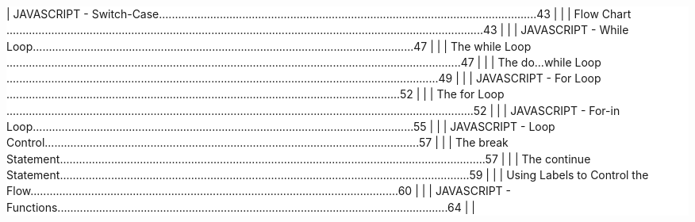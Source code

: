 | JAVASCRIPT - Switch-Case......................................................................................................................43                                                                                                                                                                            |                                                                                                                                        |
| Flow Chart .....................................................................................................................................................43                                                                                                                                                          |                                                                                                                                        |
| JAVASCRIPT - While Loop.......................................................................................................................47                                                                                                                                                                            |                                                                                                                                        |
| The while Loop ..............................................................................................................................................47                                                                                                                                                             |                                                                                                                                        |
| The do...while Loop .......................................................................................................................................49                                                                                                                                                               |                                                                                                                                        |
| JAVASCRIPT - For Loop ...........................................................................................................................52                                                                                                                                                                         |                                                                                                                                        |
| The for Loop ..................................................................................................................................................52                                                                                                                                                           |                                                                                                                                        |
| JAVASCRIPT - For-in Loop.......................................................................................................................55                                                                                                                                                                           |                                                                                                                                        |
| JAVASCRIPT - Loop Control.....................................................................................................................57                                                                                                                                                                            |                                                                                                                                        |
| The break Statement.....................................................................................................................................57                                                                                                                                                                  |                                                                                                                                        |
| The continue Statement................................................................................................................................59                                                                                                                                                                    |                                                                                                                                        |
| Using Labels to Control the Flow...................................................................................................................60                                                                                                                                                                       |                                                                                                                                        |
| JAVASCRIPT - Functions..........................................................................................................................64                                                                                                                                                                          |                                                                                                                                        |